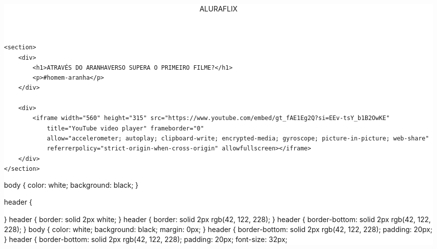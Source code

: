   <div>
    <iframe width="560" height="315" src="https://www.youtube.com/embed/gt_fAE1Eg2Q?si=EEv-tsY_b1B2OwKE"
        title="YouTube video player" frameborder="0"
        allow="accelerometer; autoplay; clipboard-write; encrypted-media; gyroscope; picture-in-picture; web-share"
        referrerpolicy="strict-origin-when-cross-origin" allowfullscreen></iframe>
  </div>
</section>
<html lang="pt-BR">
<head>
    <link rel="stylesheet" href="styles.css">
    <title>Aluraflix</title>
</head>

<body>
    <header>ALURAFLIX</header>

    <section>
        <div>
            <h1>ATRAVÉS DO ARANHAVERSO SUPERA O PRIMEIRO FILME?</h1>
            <p>#homem-aranha</p>
        </div>

        <div>
            <iframe width="560" height="315" src="https://www.youtube.com/embed/gt_fAE1Eg2Q?si=EEv-tsY_b1B2OwKE"
                title="YouTube video player" frameborder="0"
                allow="accelerometer; autoplay; clipboard-write; encrypted-media; gyroscope; picture-in-picture; web-share"
                referrerpolicy="strict-origin-when-cross-origin" allowfullscreen></iframe>
        </div>
    </section>

</body>

</html>
body {
    color: white;
    background: black;
}

header {

}
header {
    border: solid 2px white;
}
header {
    border: solid 2px rgb(42, 122, 228);
}
header {
    border-bottom: solid 2px rgb(42, 122, 228);
}
body {
    color: white;
    background: black;
    margin: 0px;
}
header {
    border-bottom: solid 2px rgb(42, 122, 228);
    padding: 20px;
}
header {
    border-bottom: solid 2px rgb(42, 122, 228);
    padding: 20px;
    font-size: 32px;